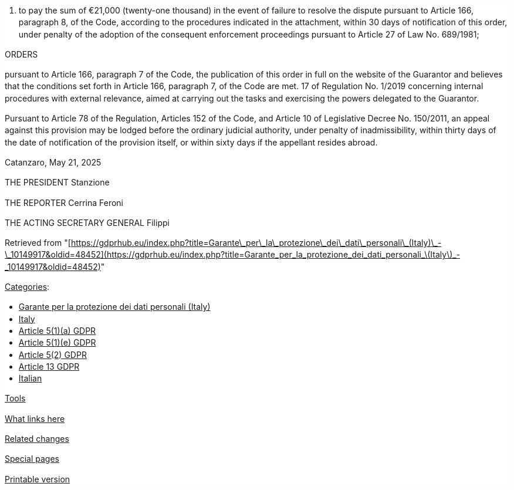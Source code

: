 1. to pay the sum of €21,000 (twenty-one thousand) in the event of failure to resolve the dispute pursuant to Article 166, paragraph 8, of the Code, according to the procedures indicated in the attachment, within 30 days of notification of this order, under penalty of the adoption of the consequent enforcement proceedings pursuant to Article 27 of Law No. 689/1981;

ORDERS

pursuant to Article 166, paragraph 7 of the Code, the publication of this order in full on the website of the Guarantor and believes that the conditions set forth in Article 166, paragraph 7, of the Code are met. 17 of Regulation No. 1/2019 concerning internal procedures with external relevance, aimed at carrying out the tasks and exercising the powers delegated to the Guarantor.

Pursuant to Article 78 of the Regulation, Articles 152 of the Code, and Article 10 of Legislative Decree No. 150/2011, an appeal against this provision may be lodged before the ordinary judicial authority, under penalty of inadmissibility, within thirty days of the date of notification of the provision itself, or within sixty days if the appellant resides abroad.

Catanzaro, May 21, 2025

THE PRESIDENT
Stanzione

THE REPORTER
Cerrina Feroni

THE ACTING SECRETARY GENERAL
Filippi

Retrieved from "[https://gdprhub.eu/index.php?title=Garante\_per\_la\_protezione\_dei\_dati\_personali\_(Italy)\_-\_10149917&oldid=48452](https://gdprhub.eu/index.php?title=Garante_per_la_protezione_dei_dati_personali_\(Italy\)_-_10149917&oldid=48452)"

[Categories](/index.php?title=Special:Categories "Special:Categories"):

*   [Garante per la protezione dei dati personali (Italy)](/index.php?title=Category:Garante_per_la_protezione_dei_dati_personali_\(Italy\) "Category:Garante per la protezione dei dati personali (Italy)")
*   [Italy](/index.php?title=Category:Italy "Category:Italy")
*   [Article 5(1)(a) GDPR](/index.php?title=Category:Article_5\(1\)\(a\)_GDPR "Category:Article 5(1)(a) GDPR")
*   [Article 5(1)(e) GDPR](/index.php?title=Category:Article_5\(1\)\(e\)_GDPR "Category:Article 5(1)(e) GDPR")
*   [Article 5(2) GDPR](/index.php?title=Category:Article_5\(2\)_GDPR "Category:Article 5(2) GDPR")
*   [Article 13 GDPR](/index.php?title=Category:Article_13_GDPR "Category:Article 13 GDPR")
*   [Italian](/index.php?title=Category:Italian "Category:Italian")

[Tools](#)

[What links here](/index.php?title=Special:WhatLinksHere/Garante_per_la_protezione_dei_dati_personali_\(Italy\)_-_10149917 "A list of all wiki pages that link here [j]")

[Related changes](/index.php?title=Special:RecentChangesLinked/Garante_per_la_protezione_dei_dati_personali_\(Italy\)_-_10149917 "Recent changes in pages linked from this page [k]")

[Special pages](/index.php?title=Special:SpecialPages "A list of all special pages [q]")

[Printable version](javascript:print\(\); "Printable version of this page [p]")
